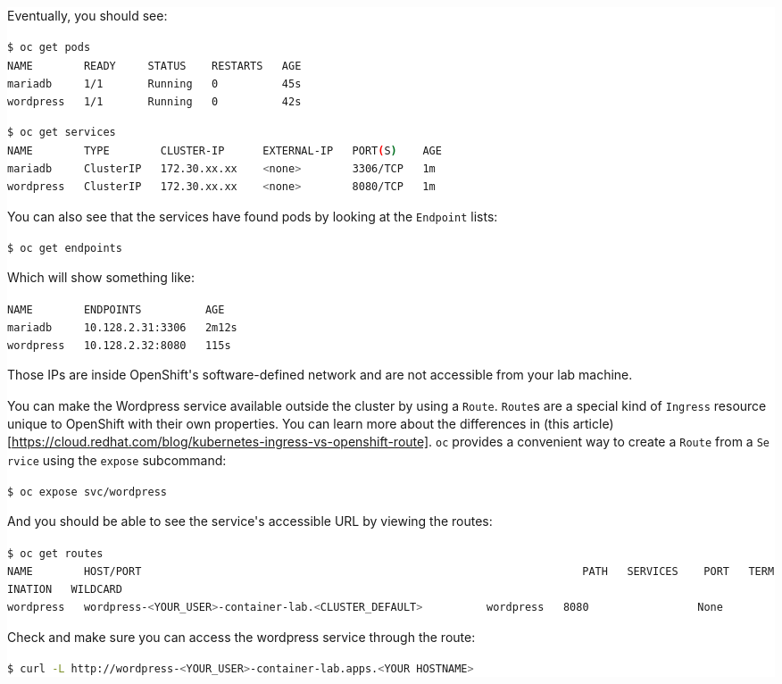 Eventually, you should see:

```bash
$ oc get pods
NAME        READY     STATUS    RESTARTS   AGE
mariadb     1/1       Running   0          45s
wordpress   1/1       Running   0          42s
```

```bash
$ oc get services
NAME        TYPE        CLUSTER-IP      EXTERNAL-IP   PORT(S)    AGE
mariadb     ClusterIP   172.30.xx.xx    <none>        3306/TCP   1m
wordpress   ClusterIP   172.30.xx.xx    <none>        8080/TCP   1m
```

You can also see that the services have found pods by looking at the `Endpoint` lists:

```bash
$ oc get endpoints
```

Which will show something like:

```
NAME        ENDPOINTS          AGE
mariadb     10.128.2.31:3306   2m12s
wordpress   10.128.2.32:8080   115s
```

Those IPs are inside OpenShift's software-defined network and are not accessible from your lab machine.

You can make the Wordpress service available outside the cluster by using a `Route`. `Route`s are a special kind of `Ingress` resource unique to OpenShift with their own properties. You can learn more about the differences in (this article)[https://cloud.redhat.com/blog/kubernetes-ingress-vs-openshift-route]. `oc` provides a convenient way to create a `Route` from a `Service` using the `expose` subcommand:

```bash
$ oc expose svc/wordpress
```

And you should be able to see the service's accessible URL by viewing the
routes:

```bash
$ oc get routes
NAME        HOST/PORT                                                                     PATH   SERVICES    PORT   TERMINATION   WILDCARD
wordpress   wordpress-<YOUR_USER>-container-lab.<CLUSTER_DEFAULT>          wordpress   8080                 None
```

Check and make sure you can access the wordpress service through the route:

```bash
$ curl -L http://wordpress-<YOUR_USER>-container-lab.apps.<YOUR HOSTNAME>
```


[comment]: <> (#TODO)